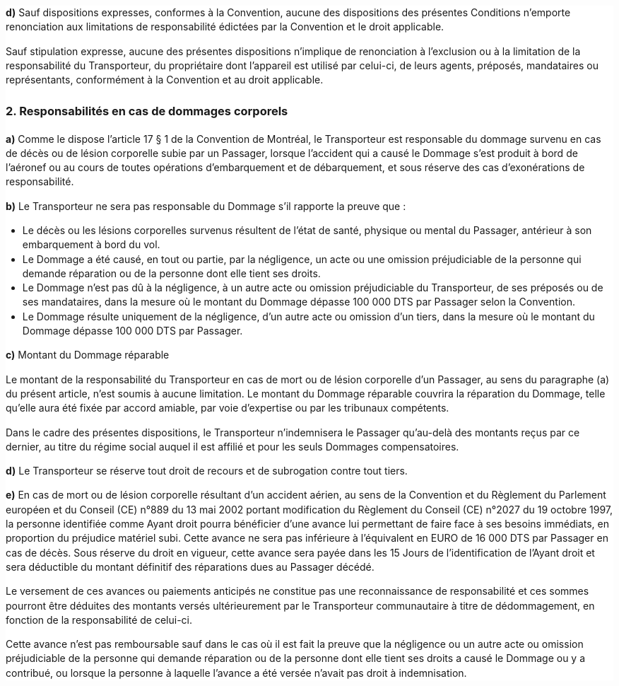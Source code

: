 **d)** Sauf dispositions expresses, conformes à la Convention, aucune des dispositions des présentes Conditions n’emporte renonciation aux limitations de responsabilité édictées par la Convention et le droit applicable.

Sauf stipulation expresse, aucune des présentes dispositions n’implique de renonciation à l’exclusion ou à la limitation de la responsabilité du Transporteur, du propriétaire dont l’appareil est utilisé par celui-ci, de leurs agents, préposés, mandataires ou représentants, conformément à la Convention et au droit applicable.

### 2\. Responsabilités en cas de dommages corporels

**a)** Comme le dispose l’article 17 § 1 de la Convention de Montréal, le Transporteur est responsable du dommage survenu en cas de décès ou de lésion corporelle subie par un Passager, lorsque l’accident qui a causé le Dommage s’est produit à bord de l’aéronef ou au cours de toutes opérations d’embarquement et de débarquement, et sous réserve des cas d’exonérations de responsabilité.

**b)** Le Transporteur ne sera pas responsable du Dommage s’il rapporte la preuve que :

*   Le décès ou les lésions corporelles survenus résultent de l’état de santé, physique ou mental du Passager, antérieur à son embarquement à bord du vol.
*   Le Dommage a été causé, en tout ou partie, par la négligence, un acte ou une omission préjudiciable de la personne qui demande réparation ou de la personne dont elle tient ses droits.
*   Le Dommage n’est pas dû à la négligence, à un autre acte ou omission préjudiciable du Transporteur, de ses préposés ou de ses mandataires, dans la mesure où le montant du Dommage dépasse 100 000 DTS par Passager selon la Convention.
*   Le Dommage résulte uniquement de la négligence, d’un autre acte ou omission d’un tiers, dans la mesure où le montant du Dommage dépasse 100 000 DTS par Passager.

**c)** Montant du Dommage réparable

Le montant de la responsabilité du Transporteur en cas de mort ou de lésion corporelle d’un Passager, au sens du paragraphe (a) du présent article, n’est soumis à aucune limitation. Le montant du Dommage réparable couvrira la réparation du Dommage, telle qu’elle aura été fixée par accord amiable, par voie d’expertise ou par les tribunaux compétents.

Dans le cadre des présentes dispositions, le Transporteur n’indemnisera le Passager qu’au-delà des montants reçus par ce dernier, au titre du régime social auquel il est affilié et pour les seuls Dommages compensatoires.

**d)** Le Transporteur se réserve tout droit de recours et de subrogation contre tout tiers.

**e)** En cas de mort ou de lésion corporelle résultant d’un accident aérien, au sens de la Convention et du Règlement du Parlement européen et du Conseil (CE) n°889 du 13 mai 2002 portant modification du Règlement du Conseil (CE) n°2027 du 19 octobre 1997, la personne identifiée comme Ayant droit pourra bénéficier d’une avance lui permettant de faire face à ses besoins immédiats, en proportion du préjudice matériel subi. Cette avance ne sera pas inférieure à l’équivalent en EURO de 16 000 DTS par Passager en cas de décès. Sous réserve du droit en vigueur, cette avance sera payée dans les 15 Jours de l’identification de l’Ayant droit et sera déductible du montant définitif des réparations dues au Passager décédé.

Le versement de ces avances ou paiements anticipés ne constitue pas une reconnaissance de responsabilité et ces sommes pourront être déduites des montants versés ultérieurement par le Transporteur communautaire à titre de dédommagement, en fonction de la responsabilité de celui-ci.

Cette avance n’est pas remboursable sauf dans le cas où il est fait la preuve que la négligence ou un autre acte ou omission préjudiciable de la personne qui demande réparation ou de la personne dont elle tient ses droits a causé le Dommage ou y a contribué, ou lorsque la personne à laquelle l’avance a été versée n’avait pas droit à indemnisation.
